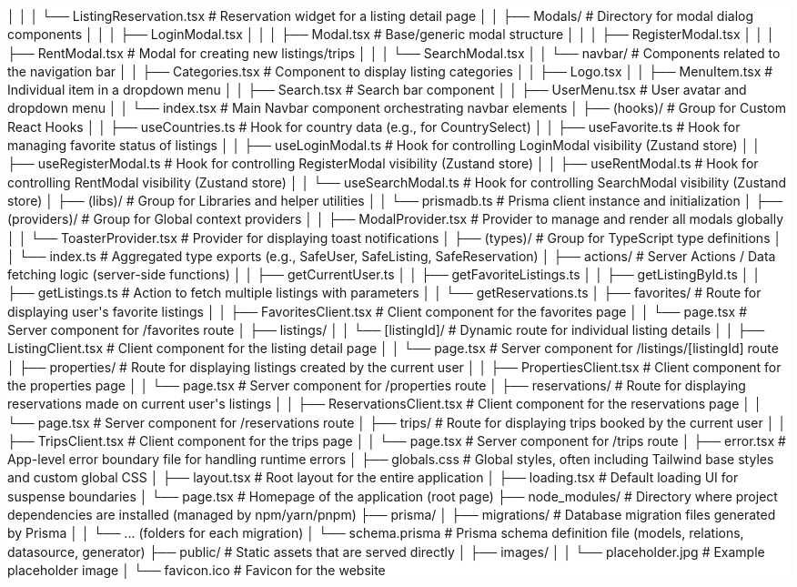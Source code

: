 │ │ │ └── ListingReservation.tsx # Reservation widget for a listing detail page
│ │ ├── Modals/ # Directory for modal dialog components
│ │ │ ├── LoginModal.tsx
│ │ │ ├── Modal.tsx # Base/generic modal structure
│ │ │ ├── RegisterModal.tsx
│ │ │ ├── RentModal.tsx # Modal for creating new listings/trips
│ │ │ └── SearchModal.tsx
│ │ └── navbar/ # Components related to the navigation bar
│ │ ├── Categories.tsx # Component to display listing categories
│ │ ├── Logo.tsx
│ │ ├── MenuItem.tsx # Individual item in a dropdown menu
│ │ ├── Search.tsx # Search bar component
│ │ ├── UserMenu.tsx # User avatar and dropdown menu
│ │ └── index.tsx # Main Navbar component orchestrating navbar elements
│ ├── (hooks)/ # Group for Custom React Hooks
│ │ ├── useCountries.ts # Hook for country data (e.g., for CountrySelect)
│ │ ├── useFavorite.ts # Hook for managing favorite status of listings
│ │ ├── useLoginModal.ts # Hook for controlling LoginModal visibility (Zustand store)
│ │ ├── useRegisterModal.ts # Hook for controlling RegisterModal visibility (Zustand store)
│ │ ├── useRentModal.ts # Hook for controlling RentModal visibility (Zustand store)
│ │ └── useSearchModal.ts # Hook for controlling SearchModal visibility (Zustand store)
│ ├── (libs)/ # Group for Libraries and helper utilities
│ │ └── prismadb.ts # Prisma client instance and initialization
│ ├── (providers)/ # Group for Global context providers
│ │ ├── ModalProvider.tsx # Provider to manage and render all modals globally
│ │ └── ToasterProvider.tsx # Provider for displaying toast notifications
│ ├── (types)/ # Group for TypeScript type definitions
│ │ └── index.ts # Aggregated type exports (e.g., SafeUser, SafeListing, SafeReservation)
│ ├── actions/ # Server Actions / Data fetching logic (server-side functions)
│ │ ├── getCurrentUser.ts
│ │ ├── getFavoriteListings.ts
│ │ ├── getListingById.ts
│ │ ├── getListings.ts # Action to fetch multiple listings with parameters
│ │ └── getReservations.ts
│ ├── favorites/ # Route for displaying user's favorite listings
│ │ ├── FavoritesClient.tsx # Client component for the favorites page
│ │ └── page.tsx # Server component for /favorites route
│ ├── listings/
│ │ └── [listingId]/ # Dynamic route for individual listing details
│ │ ├── ListingClient.tsx # Client component for the listing detail page
│ │ └── page.tsx # Server component for /listings/[listingId] route
│ ├── properties/ # Route for displaying listings created by the current user
│ │ ├── PropertiesClient.tsx # Client component for the properties page
│ │ └── page.tsx # Server component for /properties route
│ ├── reservations/ # Route for displaying reservations made on current user's listings
│ │ ├── ReservationsClient.tsx # Client component for the reservations page
│ │ └── page.tsx # Server component for /reservations route
│ ├── trips/ # Route for displaying trips booked by the current user
│ │ ├── TripsClient.tsx # Client component for the trips page
│ │ └── page.tsx # Server component for /trips route
│ ├── error.tsx # App-level error boundary file for handling runtime errors
│ ├── globals.css # Global styles, often including Tailwind base styles and custom global CSS
│ ├── layout.tsx # Root layout for the entire application
│ ├── loading.tsx # Default loading UI for suspense boundaries
│ └── page.tsx # Homepage of the application (root page)
├── node_modules/ # Directory where project dependencies are installed (managed by npm/yarn/pnpm)
├── prisma/
│ ├── migrations/ # Database migration files generated by Prisma
│ │ └── ... (folders for each migration)
│ └── schema.prisma # Prisma schema definition file (models, relations, datasource, generator)
├── public/ # Static assets that are served directly
│ ├── images/
│ │ └── placeholder.jpg # Example placeholder image
│ └── favicon.ico # Favicon for the website